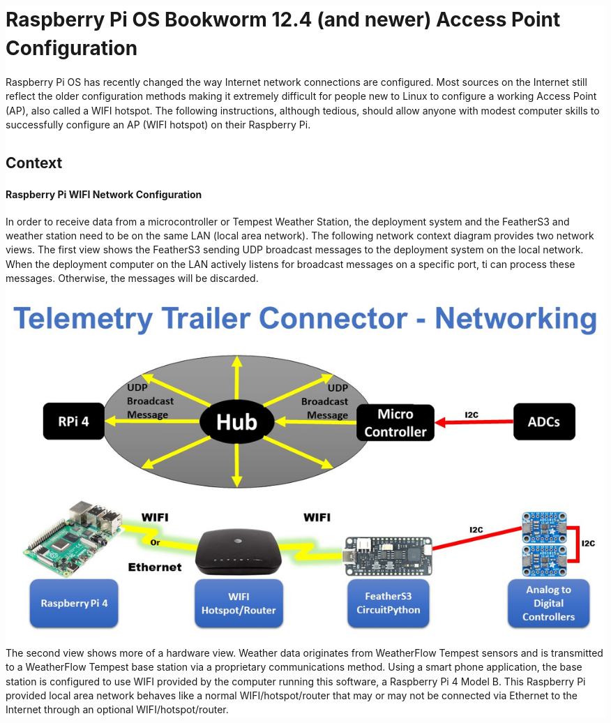 # Raspberry Pi OS Bookworm 12.4 (and newer) Access Point Configuration

Raspberry Pi OS has recently changed the way Internet network connections are configured.  Most sources on the Internet still reflect the older configuration methods making it extremely difficult for people new to Linux to configure a working Access Point (AP), also called a WIFI hotspot.  The following instructions, although tedious, should allow anyone with modest computer skills to successfully configure an AP (WIFI hotspot) on their Raspberry Pi.

## Context

#### Raspberry Pi WIFI Network Configuration

In order to receive data from a microcontroller or Tempest Weather Station, the deployment system and the FeatherS3 and weather station need to be on the same LAN (local area network).  The following network context diagram provides two network views.  The first view shows the FeatherS3 sending UDP broadcast messages to the deployment system on the local network.  When the deployment computer on the LAN actively listens for broadcast messages on a specific port, ti can process these messages.  Otherwise, the messages will be discarded.

![Telemetry Weather Logging - Networking](TelemetryTrailerConnectorLogging-Networking1.JPG)

The second view shows more of a hardware view.  Weather data originates from WeatherFlow Tempest sensors and is transmitted to a WeatherFlow Tempest base station via a proprietary communications method.  Using a smart phone application, the base station is configured to use WIFI provided by the computer running this software, a Raspberry Pi 4 Model B.  This Raspberry Pi provided local area network behaves like a normal WIFI/hotspot/router that may or may not be connected via Ethernet to the Internet through an optional WIFI/hotspot/router.
